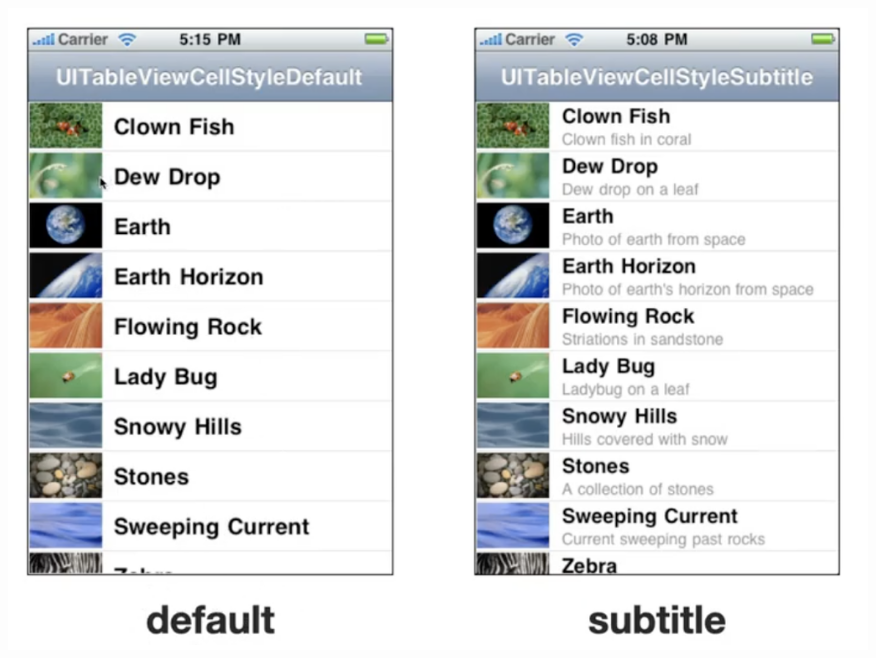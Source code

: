 <img src="https://github.com/danbin920404/TIL/blob/master/SwiftGrammar/images/TableView/UITableView_1.png" width="100%">
